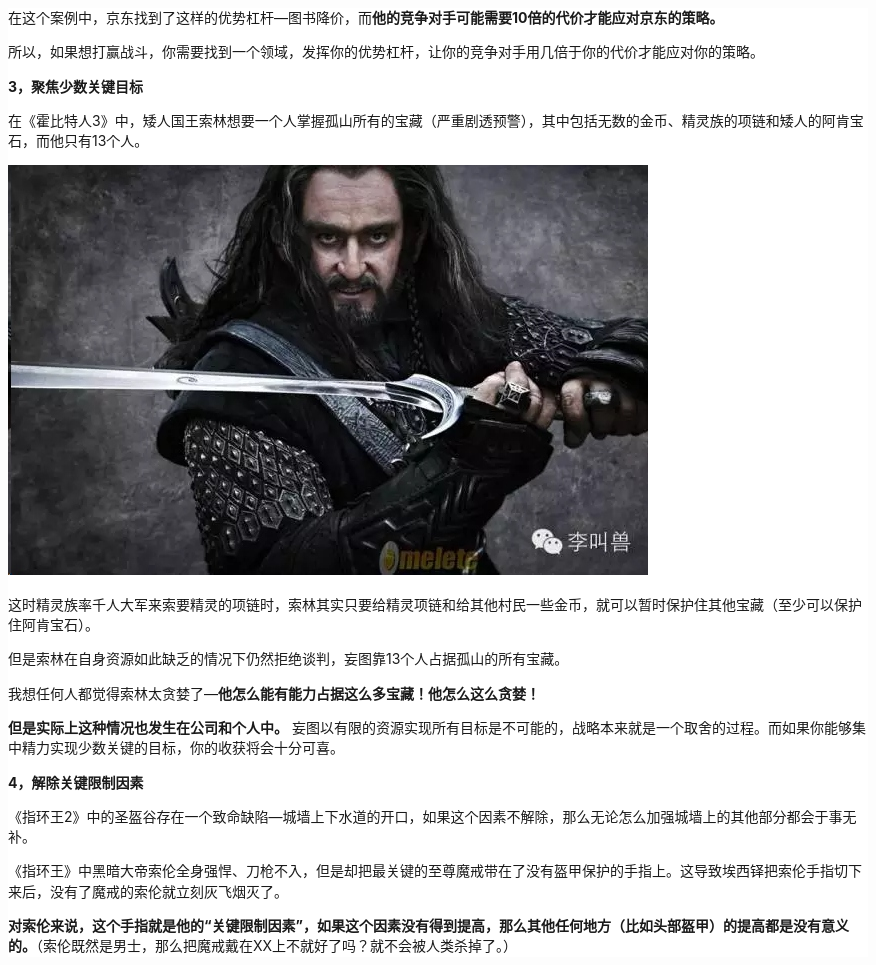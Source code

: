 
在这个案例中，京东找到了这样的优势杠杆—图书降价，而**他的竞争对手可能需要10倍的代价才能应对京东的策略。**

所以，如果想打赢战斗，你需要找到一个领域，发挥你的优势杠杆，让你的竞争对手用几倍于你的代价才能应对你的策略。

**3，聚焦少数关键目标**

在《霍比特人3》中，矮人国王索林想要一个人掌握孤山所有的宝藏（严重剧透预警），其中包括无数的金币、精灵族的项链和矮人的阿肯宝石，而他只有13个人。


![](./_image/2017-02-13-14-58-31.jpg)

这时精灵族率千人大军来索要精灵的项链时，索林其实只要给精灵项链和给其他村民一些金币，就可以暂时保护住其他宝藏（至少可以保护住阿肯宝石）。

但是索林在自身资源如此缺乏的情况下仍然拒绝谈判，妄图靠13个人占据孤山的所有宝藏。

我想任何人都觉得索林太贪婪了—**他怎么能有能力占据这么多宝藏！他怎么这么贪婪！**

**但是实际上这种情况也发生在公司和个人中。**
妄图以有限的资源实现所有目标是不可能的，战略本来就是一个取舍的过程。而如果你能够集中精力实现少数关键的目标，你的收获将会十分可喜。

**4，解除关键限制因素**

《指环王2》中的圣盔谷存在一个致命缺陷—城墙上下水道的开口，如果这个因素不解除，那么无论怎么加强城墙上的其他部分都会于事无补。

《指环王》中黑暗大帝索伦全身强悍、刀枪不入，但是却把最关键的至尊魔戒带在了没有盔甲保护的手指上。这导致埃西铎把索伦手指切下来后，没有了魔戒的索伦就立刻灰飞烟灭了。

**对索伦来说，这个手指就是他的“关键限制因素”，如果这个因素没有得到提高，那么其他任何地方（比如头部盔甲）的提高都是没有意义的。**（索伦既然是男士，那么把魔戒戴在XX上不就好了吗？就不会被人类杀掉了。）

